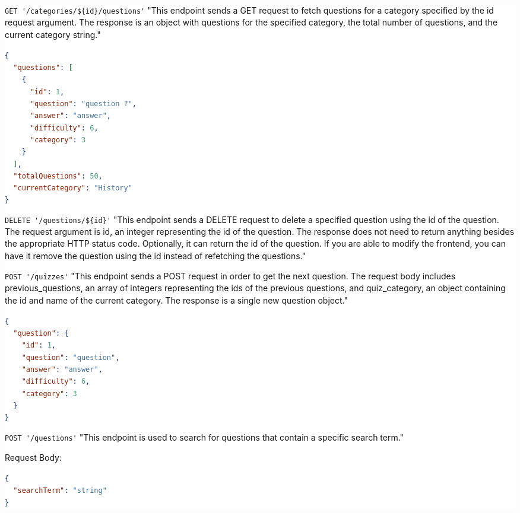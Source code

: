 `GET '/categories/${id}/questions'`
"This endpoint sends a GET request to fetch questions for a category specified by the id request argument. The response is an object with questions for the specified category, the total number of questions, and the current category string."

```json
{
  "questions": [
    {
      "id": 1,
      "question": "question ?",
      "answer": "answer",
      "difficulty": 6,
      "category": 3
    }
  ],
  "totalQuestions": 50,
  "currentCategory": "History"
}
```

`DELETE '/questions/${id}'`
"This endpoint sends a DELETE request to delete a specified question using the id of the question. The request argument is id, an integer representing the id of the question. The response does not need to return anything besides the appropriate HTTP status code. Optionally, it can return the id of the question. If you are able to modify the frontend, you can have it remove the question using the id instead of refetching the questions."

`POST '/quizzes'`
"This endpoint sends a POST request in order to get the next question. The request body includes previous_questions, an array of integers representing the ids of the previous questions, and quiz_category, an object containing the id and name of the current category. The response is a single new question object."

```json
{
  "question": {
    "id": 1,
    "question": "question",
    "answer": "answer",
    "difficulty": 6,
    "category": 3
  }
}
```

`POST '/questions'`
"This endpoint is used to search for questions that contain a specific search term."

Request Body:

```json
{
  "searchTerm": "string"
}
```

